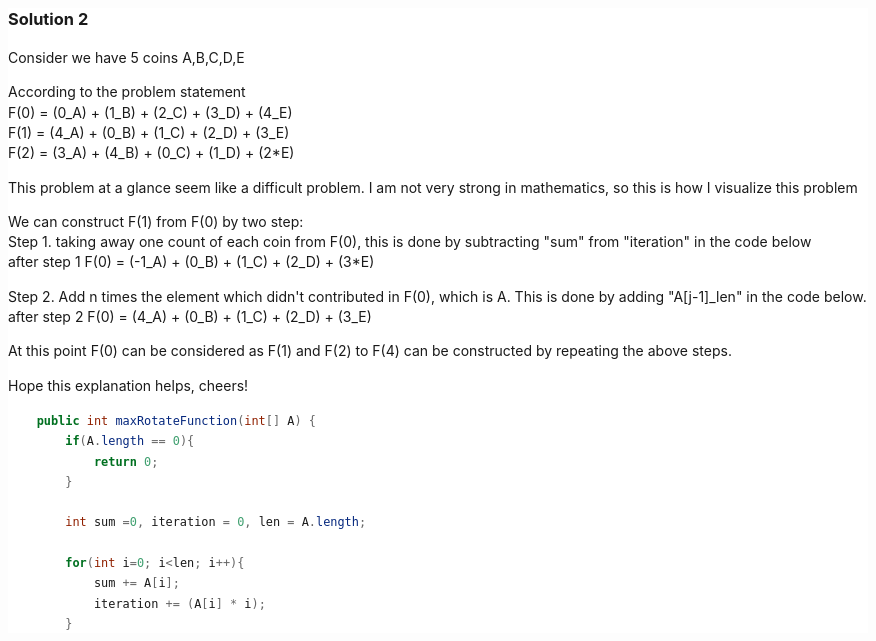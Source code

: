 ### Solution 2
Consider we have 5 coins A,B,C,D,E

According to the problem statement  
F(0) = (0_A) + (1_B) + (2_C) + (3_D) + (4_E)  
F(1) = (4_A) + (0_B) + (1_C) + (2_D) + (3_E)  
F(2) = (3_A) + (4_B) + (0_C) + (1_D) + (2*E)

This problem at a glance seem like a difficult problem. I am not very strong in mathematics, so this is how I visualize this problem

We can construct F(1) from F(0) by two step:  
Step 1. taking away one count of each coin from F(0), this is done by subtracting "sum" from "iteration" in the code below  
after step 1 F(0) = (-1_A) + (0_B) + (1_C) + (2_D) + (3*E)

Step 2. Add n times the element which didn't contributed in F(0), which is A. This is done by adding "A[j-1]_len" in the code below.  
after step 2 F(0) = (4_A) + (0_B) + (1_C) + (2_D) + (3_E)

At this point F(0) can be considered as F(1) and F(2) to F(4) can be constructed by repeating the above steps.

Hope this explanation helps, cheers!

```java
    public int maxRotateFunction(int[] A) {
        if(A.length == 0){
            return 0;
        }
        
        int sum =0, iteration = 0, len = A.length;
        
        for(int i=0; i<len; i++){
            sum += A[i];
            iteration += (A[i] * i);
        }
